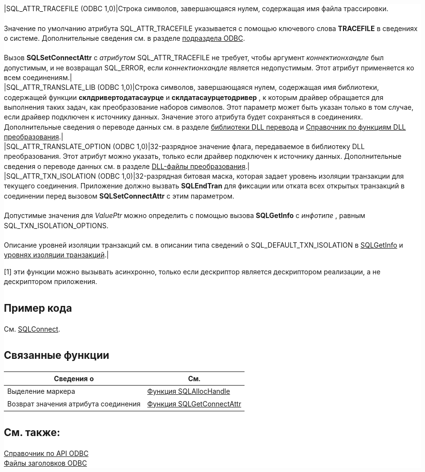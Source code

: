 |SQL_ATTR_TRACEFILE (ODBC 1,0)|Строка символов, завершающаяся нулем, содержащая имя файла трассировки.<br /><br /> Значение по умолчанию атрибута SQL_ATTR_TRACEFILE указывается с помощью ключевого слова **TRACEFILE** в сведениях о системе. Дополнительные сведения см. в разделе [подраздела ODBC](../../../odbc/reference/install/odbc-subkey.md).<br /><br /> Вызов **SQLSetConnectAttr** с *атрибутом* SQL_ATTR_TRACEFILE не требует, чтобы аргумент *коннектионхандле* был допустимым, и не возвращал SQL_ERROR, если *коннектионхандле* является недопустимым. Этот атрибут применяется ко всем соединениям.|  
|SQL_ATTR_TRANSLATE_LIB (ODBC 1,0)|Строка символов, завершающаяся нулем, содержащая имя библиотеки, содержащей функции **склдривертодатасаурце** и **склдатасаурцетодривер** , к которым драйвер обращается для выполнения таких задач, как преобразование наборов символов. Этот параметр может быть указан только в том случае, если драйвер подключен к источнику данных. Значение этого атрибута будет сохраняться в соединениях. Дополнительные сведения о переводе данных см. в разделе [библиотеки DLL перевода](../../../odbc/reference/develop-app/translation-dlls.md) и [Справочник по функциям DLL преобразования](../../../odbc/reference/syntax/translation-dll-api-reference.md).|  
|SQL_ATTR_TRANSLATE_OPTION (ODBC 1,0)|32-разрядное значение флага, передаваемое в библиотеку DLL преобразования. Этот атрибут можно указать, только если драйвер подключен к источнику данных. Дополнительные сведения о переводе данных см. в разделе [DLL-файлы преобразования](../../../odbc/reference/develop-app/translation-dlls.md).|  
|SQL_ATTR_TXN_ISOLATION (ODBC 1,0)|32-разрядная битовая маска, которая задает уровень изоляции транзакции для текущего соединения. Приложение должно вызвать **SQLEndTran** для фиксации или отката всех открытых транзакций в соединении перед вызовом **SQLSetConnectAttr** с этим параметром.<br /><br /> Допустимые значения для *ValuePtr* можно определить с помощью вызова **SQLGetInfo** с *инфотипе* , равным SQL_TXN_ISOLATION_OPTIONS.<br /><br /> Описание уровней изоляции транзакций см. в описании типа сведений о SQL_DEFAULT_TXN_ISOLATION в [SQLGetInfo](../../../odbc/reference/syntax/sqlgetinfo-function.md) и [уровнях изоляции транзакций](../../../odbc/reference/develop-app/transaction-isolation-levels.md).|  
  
 [1] эти функции можно вызывать асинхронно, только если дескриптор является дескриптором реализации, а не дескриптором приложения.  
  
## <a name="code-example"></a>Пример кода  
 См. [SQLConnect](../../../odbc/reference/syntax/sqlconnect-function.md).  
  
## <a name="related-functions"></a>Связанные функции  
  
|Сведения о|См.|  
|---------------------------|---------|  
|Выделение маркера|[Функция SQLAllocHandle](../../../odbc/reference/syntax/sqlallochandle-function.md)|  
|Возврат значения атрибута соединения|[Функция SQLGetConnectAttr](../../../odbc/reference/syntax/sqlgetconnectattr-function.md)|  
  
## <a name="see-also"></a>См. также:  
 [Справочник по API ODBC](../../../odbc/reference/syntax/odbc-api-reference.md)   
 [Файлы заголовков ODBC](../../../odbc/reference/install/odbc-header-files.md)
